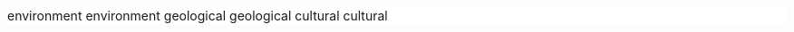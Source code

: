 </tr><tr>
<td width="20%">environment</td>
<td width="20%">environment</td>
</tr><tr>
<td width="20%">geological</td>
<td width="20%">geological</td>
</tr><tr>
<td width="20%">cultural</td>
<td width="20%">cultural</td>
</tr>
</tr>
</tbody>
</table>
</p>
</p>

